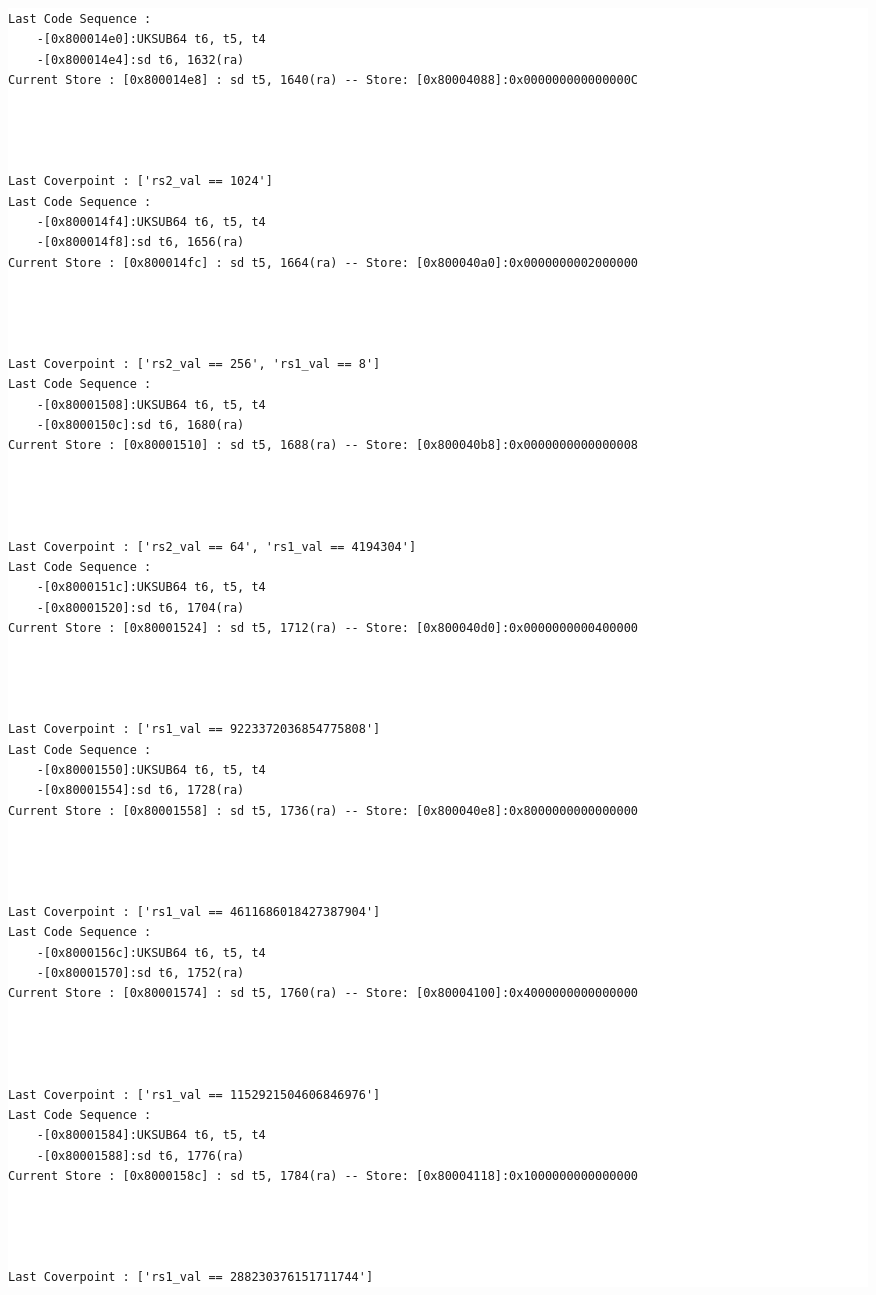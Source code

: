 ```
Last Code Sequence : 
	-[0x800014e0]:UKSUB64 t6, t5, t4
	-[0x800014e4]:sd t6, 1632(ra)
Current Store : [0x800014e8] : sd t5, 1640(ra) -- Store: [0x80004088]:0x000000000000000C




Last Coverpoint : ['rs2_val == 1024']
Last Code Sequence : 
	-[0x800014f4]:UKSUB64 t6, t5, t4
	-[0x800014f8]:sd t6, 1656(ra)
Current Store : [0x800014fc] : sd t5, 1664(ra) -- Store: [0x800040a0]:0x0000000002000000




Last Coverpoint : ['rs2_val == 256', 'rs1_val == 8']
Last Code Sequence : 
	-[0x80001508]:UKSUB64 t6, t5, t4
	-[0x8000150c]:sd t6, 1680(ra)
Current Store : [0x80001510] : sd t5, 1688(ra) -- Store: [0x800040b8]:0x0000000000000008




Last Coverpoint : ['rs2_val == 64', 'rs1_val == 4194304']
Last Code Sequence : 
	-[0x8000151c]:UKSUB64 t6, t5, t4
	-[0x80001520]:sd t6, 1704(ra)
Current Store : [0x80001524] : sd t5, 1712(ra) -- Store: [0x800040d0]:0x0000000000400000




Last Coverpoint : ['rs1_val == 9223372036854775808']
Last Code Sequence : 
	-[0x80001550]:UKSUB64 t6, t5, t4
	-[0x80001554]:sd t6, 1728(ra)
Current Store : [0x80001558] : sd t5, 1736(ra) -- Store: [0x800040e8]:0x8000000000000000




Last Coverpoint : ['rs1_val == 4611686018427387904']
Last Code Sequence : 
	-[0x8000156c]:UKSUB64 t6, t5, t4
	-[0x80001570]:sd t6, 1752(ra)
Current Store : [0x80001574] : sd t5, 1760(ra) -- Store: [0x80004100]:0x4000000000000000




Last Coverpoint : ['rs1_val == 1152921504606846976']
Last Code Sequence : 
	-[0x80001584]:UKSUB64 t6, t5, t4
	-[0x80001588]:sd t6, 1776(ra)
Current Store : [0x8000158c] : sd t5, 1784(ra) -- Store: [0x80004118]:0x1000000000000000




Last Coverpoint : ['rs1_val == 288230376151711744']
```